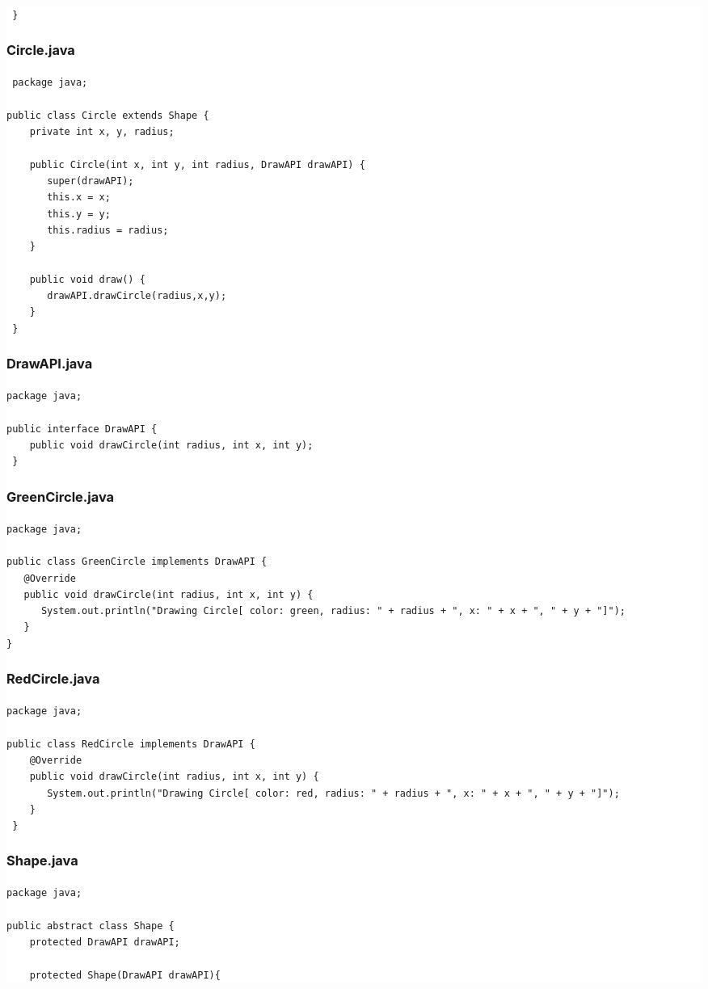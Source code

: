 ```
 }
 ```
 ### Circle.java
```
 package java;

public class Circle extends Shape {
    private int x, y, radius;
 
    public Circle(int x, int y, int radius, DrawAPI drawAPI) {
       super(drawAPI);
       this.x = x;  
       this.y = y;  
       this.radius = radius;
    }
 
    public void draw() {
       drawAPI.drawCircle(radius,x,y);
    }
 }
 ```
 ### DrawAPI.java
```
package java;

public interface DrawAPI {
    public void drawCircle(int radius, int x, int y);
 }
```
### GreenCircle.java
```
package java;

public class GreenCircle implements DrawAPI {
   @Override
   public void drawCircle(int radius, int x, int y) {
      System.out.println("Drawing Circle[ color: green, radius: " + radius + ", x: " + x + ", " + y + "]");
   }
}
```
### RedCircle.java
```
package java;

public class RedCircle implements DrawAPI {
    @Override
    public void drawCircle(int radius, int x, int y) {
       System.out.println("Drawing Circle[ color: red, radius: " + radius + ", x: " + x + ", " + y + "]");
    }
 }
```
### Shape.java
```
package java;

public abstract class Shape {
    protected DrawAPI drawAPI;
    
    protected Shape(DrawAPI drawAPI){
```